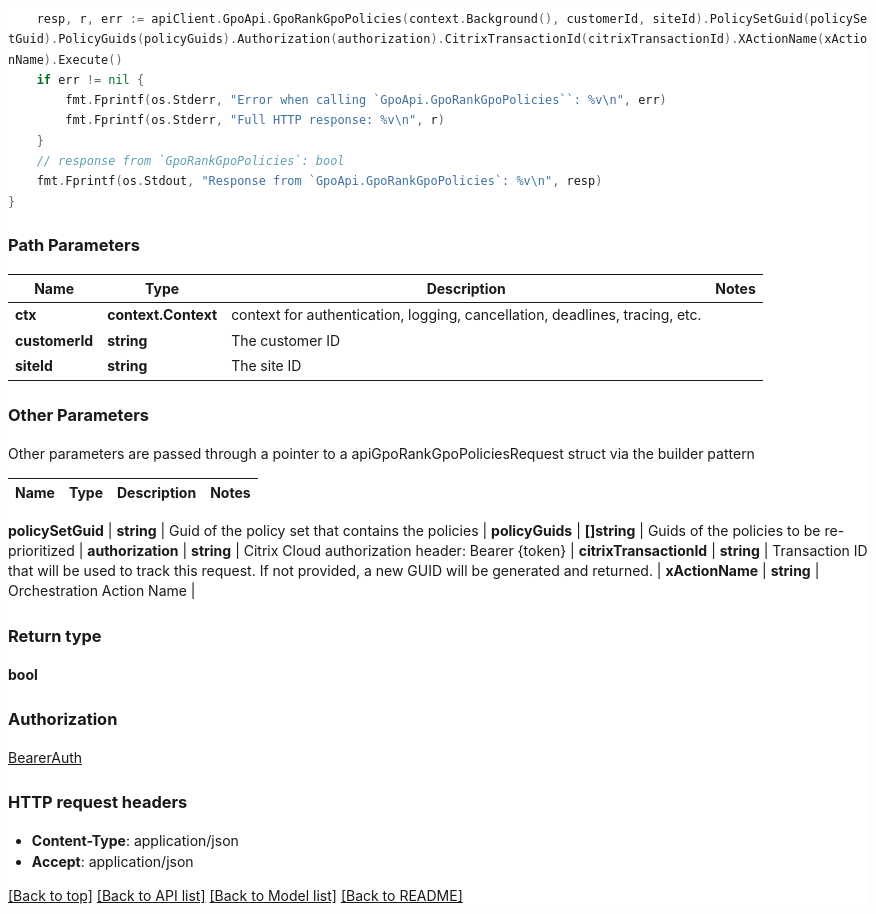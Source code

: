 ```go
    resp, r, err := apiClient.GpoApi.GpoRankGpoPolicies(context.Background(), customerId, siteId).PolicySetGuid(policySetGuid).PolicyGuids(policyGuids).Authorization(authorization).CitrixTransactionId(citrixTransactionId).XActionName(xActionName).Execute()
    if err != nil {
        fmt.Fprintf(os.Stderr, "Error when calling `GpoApi.GpoRankGpoPolicies``: %v\n", err)
        fmt.Fprintf(os.Stderr, "Full HTTP response: %v\n", r)
    }
    // response from `GpoRankGpoPolicies`: bool
    fmt.Fprintf(os.Stdout, "Response from `GpoApi.GpoRankGpoPolicies`: %v\n", resp)
}
```

### Path Parameters


Name | Type | Description  | Notes
------------- | ------------- | ------------- | -------------
**ctx** | **context.Context** | context for authentication, logging, cancellation, deadlines, tracing, etc.
**customerId** | **string** | The customer ID | 
**siteId** | **string** | The site ID | 

### Other Parameters

Other parameters are passed through a pointer to a apiGpoRankGpoPoliciesRequest struct via the builder pattern


Name | Type | Description  | Notes
------------- | ------------- | ------------- | -------------


 **policySetGuid** | **string** | Guid of the policy set that contains the policies | 
 **policyGuids** | **[]string** | Guids of the policies to be re-prioritized | 
 **authorization** | **string** | Citrix Cloud authorization header: Bearer {token} | 
 **citrixTransactionId** | **string** | Transaction ID that will be used to track this request. If not provided, a new GUID will be generated and returned. | 
 **xActionName** | **string** | Orchestration Action Name | 

### Return type

**bool**

### Authorization

[BearerAuth](../README.md#BearerAuth)

### HTTP request headers

- **Content-Type**: application/json
- **Accept**: application/json

[[Back to top]](#) [[Back to API list]](../README.md#documentation-for-api-endpoints)
[[Back to Model list]](../README.md#documentation-for-models)
[[Back to README]](../README.md)
